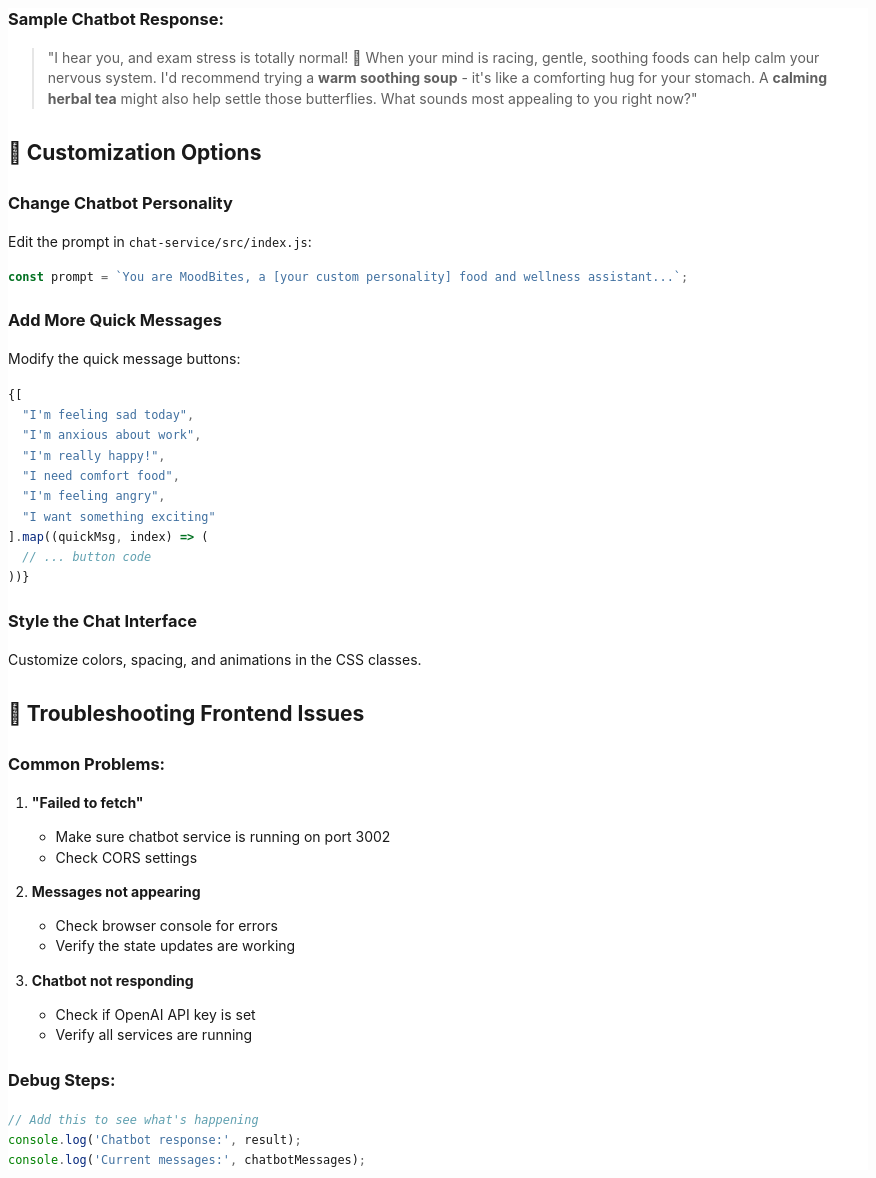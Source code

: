 ### **Sample Chatbot Response:**
> "I hear you, and exam stress is totally normal! 🌸 When your mind is racing, gentle, soothing foods can help calm your nervous system. I'd recommend trying a **warm soothing soup** - it's like a comforting hug for your stomach. A **calming herbal tea** might also help settle those butterflies. What sounds most appealing to you right now?"

## 🔧 **Customization Options**

### **Change Chatbot Personality**
Edit the prompt in `chat-service/src/index.js`:
```javascript
const prompt = `You are MoodBites, a [your custom personality] food and wellness assistant...`;
```

### **Add More Quick Messages**
Modify the quick message buttons:
```jsx
{[
  "I'm feeling sad today",
  "I'm anxious about work", 
  "I'm really happy!",
  "I need comfort food",
  "I'm feeling angry",
  "I want something exciting"
].map((quickMsg, index) => (
  // ... button code
))}
```

### **Style the Chat Interface**
Customize colors, spacing, and animations in the CSS classes.

## 🚨 **Troubleshooting Frontend Issues**

### **Common Problems:**

1. **"Failed to fetch"**
   - Make sure chatbot service is running on port 3002
   - Check CORS settings

2. **Messages not appearing**
   - Check browser console for errors
   - Verify the state updates are working

3. **Chatbot not responding**
   - Check if OpenAI API key is set
   - Verify all services are running

### **Debug Steps:**
```javascript
// Add this to see what's happening
console.log('Chatbot response:', result);
console.log('Current messages:', chatbotMessages);
```
